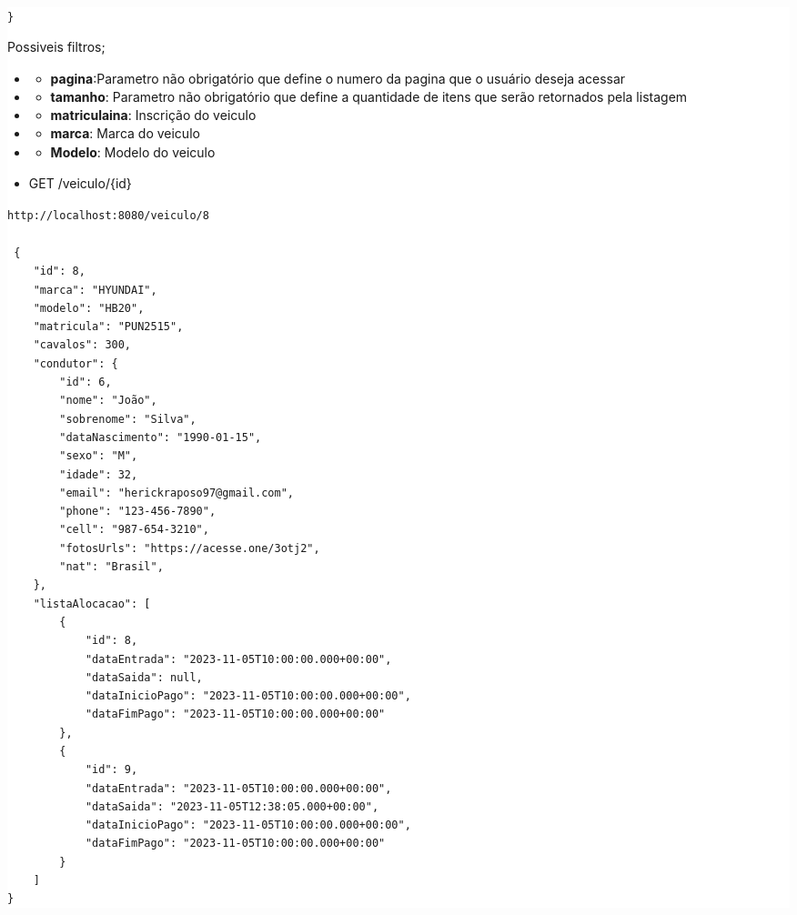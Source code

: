 ```
}
```

Possiveis filtros;
- - **pagina**:Parametro não obrigatório que define o numero da pagina que o usuário deseja acessar
- - **tamanho**: Parametro não obrigatório que define a quantidade de itens que serão retornados pela listagem
- - **matriculaina**: Inscrição do veiculo
- - **marca**: Marca do veiculo
- - **Modelo**: Modelo do veiculo


* GET /veiculo/{id}
```
http://localhost:8080/veiculo/8

 {
    "id": 8,
    "marca": "HYUNDAI",
    "modelo": "HB20",
    "matricula": "PUN2515",
    "cavalos": 300,
    "condutor": {
        "id": 6,
        "nome": "João",
        "sobrenome": "Silva",
        "dataNascimento": "1990-01-15",
        "sexo": "M",
        "idade": 32,
        "email": "herickraposo97@gmail.com",
        "phone": "123-456-7890",
        "cell": "987-654-3210",
        "fotosUrls": "https://acesse.one/3otj2",
        "nat": "Brasil",
    },
    "listaAlocacao": [
        {
            "id": 8,
            "dataEntrada": "2023-11-05T10:00:00.000+00:00",
            "dataSaida": null,
            "dataInicioPago": "2023-11-05T10:00:00.000+00:00",
            "dataFimPago": "2023-11-05T10:00:00.000+00:00"
        },
        {
            "id": 9,
            "dataEntrada": "2023-11-05T10:00:00.000+00:00",
            "dataSaida": "2023-11-05T12:38:05.000+00:00",
            "dataInicioPago": "2023-11-05T10:00:00.000+00:00",
            "dataFimPago": "2023-11-05T10:00:00.000+00:00"
        }
    ]
}
```
